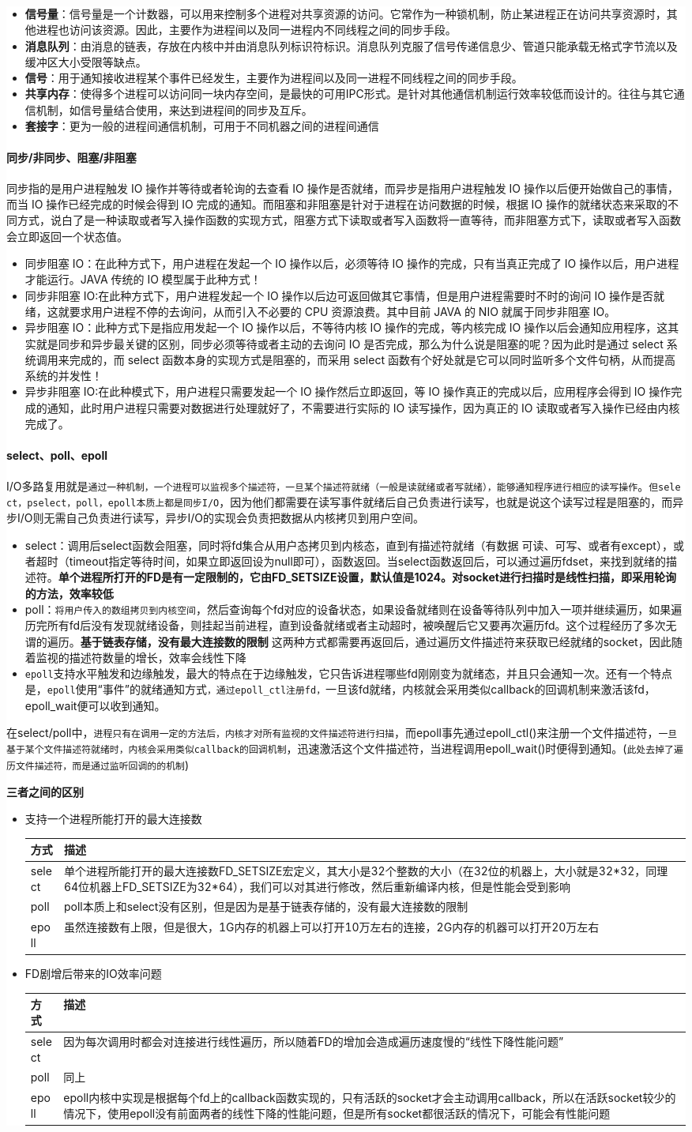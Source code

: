 

   - **信号量**：信号量是一个计数器，可以用来控制多个进程对共享资源的访问。它常作为一种锁机制，防止某进程正在访问共享资源时，其他进程也访问该资源。因此，主要作为进程间以及同一进程内不同线程之间的同步手段。
   - **消息队列**：由消息的链表，存放在内核中并由消息队列标识符标识。消息队列克服了信号传递信息少、管道只能承载无格式字节流以及缓冲区大小受限等缺点。
   - **信号**：用于通知接收进程某个事件已经发生，主要作为进程间以及同一进程不同线程之间的同步手段。
   - **共享内存**：使得多个进程可以访问同一块内存空间，是最快的可用IPC形式。是针对其他通信机制运行效率较低而设计的。往往与其它通信机制，如信号量结合使用，来达到进程间的同步及互斥。
   - **套接字**：更为一般的进程间通信机制，可用于不同机器之间的进程间通信

#### 同步/非同步、阻塞/非阻塞

同步指的是用户进程触发 IO 操作并等待或者轮询的去查看 IO 操作是否就绪，而异步是指用户进程触发 IO 操作以后便开始做自己的事情，而当 IO 操作已经完成的时候会得到 IO 完成的通知。而阻塞和非阻塞是针对于进程在访问数据的时候，根据 IO 操作的就绪状态来采取的不同方式，说白了是一种读取或者写入操作函数的实现方式，阻塞方式下读取或者写入函数将一直等待，而非阻塞方式下，读取或者写入函数会立即返回一个状态值。

- 同步阻塞 IO：在此种方式下，用户进程在发起一个 IO 操作以后，必须等待 IO 操作的完成，只有当真正完成了 IO 操作以后，用户进程才能运行。JAVA 传统的 IO 模型属于此种方式！
- 同步非阻塞 IO:在此种方式下，用户进程发起一个 IO 操作以后边可返回做其它事情，但是用户进程需要时不时的询问 IO 操作是否就绪，这就要求用户进程不停的去询问，从而引入不必要的 CPU 资源浪费。其中目前 JAVA 的 NIO 就属于同步非阻塞 IO。
- 异步阻塞 IO：此种方式下是指应用发起一个 IO 操作以后，不等待内核 IO 操作的完成，等内核完成 IO 操作以后会通知应用程序，这其实就是同步和异步最关键的区别，同步必须等待或者主动的去询问 IO 是否完成，那么为什么说是阻塞的呢？因为此时是通过 select 系统调用来完成的，而 select 函数本身的实现方式是阻塞的，而采用 select 函数有个好处就是它可以同时监听多个文件句柄，从而提高系统的并发性！
- 异步非阻塞 IO:在此种模式下，用户进程只需要发起一个 IO 操作然后立即返回，等 IO 操作真正的完成以后，应用程序会得到 IO 操作完成的通知，此时用户进程只需要对数据进行处理就好了，不需要进行实际的 IO 读写操作，因为真正的 IO 读取或者写入操作已经由内核完成了。

#### select、poll、epoll

I/O多路复用就是`通过一种机制，一个进程可以监视多个描述符，一旦某个描述符就绪（一般是读就绪或者写就绪），能够通知程序进行相应的读写操作`。`但select，pselect，poll，epoll本质上都是同步I/O`，因为他们都需要在读写事件就绪后自己负责进行读写，也就是说这个读写过程是阻塞的，而异步I/O则无需自己负责进行读写，异步I/O的实现会负责把数据从内核拷贝到用户空间。

  - select：调用后select函数会阻塞，同时将fd集合从用户态拷贝到内核态，直到有描述符就绪（有数据 可读、可写、或者有except），或者超时（timeout指定等待时间，如果立即返回设为null即可），函数返回。当select函数返回后，可以通过遍历fdset，来找到就绪的描述符。**单个进程所打开的FD是有一定限制的，它由FD_SETSIZE设置，默认值是1024。对socket进行扫描时是线性扫描，即采用轮询的方法，效率较低**
  - poll：`将用户传入的数组拷贝到内核空间`，然后查询每个fd对应的设备状态，如果设备就绪则在设备等待队列中加入一项并继续遍历，如果遍历完所有fd后没有发现就绪设备，则挂起当前进程，直到设备就绪或者主动超时，被唤醒后它又要再次遍历fd。这个过程经历了多次无谓的遍历。**基于链表存储，没有最大连接数的限制**
 这两种方式都需要再返回后，通过遍历文件描述符来获取已经就绪的socket，因此随着监视的描述符数量的增长，效率会线性下降
  - `epoll`支持水平触发和边缘触发，最大的特点在于边缘触发，它只告诉进程哪些fd刚刚变为就绪态，并且只会通知一次。还有一个特点是，`epoll`使用“事件”的就绪通知方式`，通过epoll_ctl注册fd，`一旦该fd就绪，内核就会采用类似callback的回调机制来激活该fd，epoll_wait便可以收到通知。

 在select/poll中，`进程只有在调用一定的方法后，内核才对所有监视的文件描述符进行扫描`，而epoll事先通过epoll_ctl()来注册一个文件描述符，`一旦基于某个文件描述符就绪时，内核会采用类似callback的回调机制`，迅速激活这个文件描述符，当进程调用epoll_wait()时便得到通知。(`此处去掉了遍历文件描述符，而是通过监听回调的的机制`)

 **三者之间的区别**

 - 支持一个进程所能打开的最大连接数

   | 方式   | 描述                                                         |
   | ------ | ------------------------------------------------------------ |
   | select | 单个进程所能打开的最大连接数FD_SETSIZE宏定义，其大小是32个整数的大小（在32位的机器上，大小就是32\*32，同理64位机器上FD_SETSIZE为32\*64），我们可以对其进行修改，然后重新编译内核，但是性能会受到影响 |
   | poll   | poll本质上和select没有区别，但是因为是基于链表存储的，没有最大连接数的限制 |
   | epoll  | 虽然连接数有上限，但是很大，1G内存的机器上可以打开10万左右的连接，2G内存的机器可以打开20万左右 |

 - FD剧增后带来的IO效率问题

   | 方式   | 描述                                                         |
   | ------ | ------------------------------------------------------------ |
   | select | 因为每次调用时都会对连接进行线性遍历，所以随着FD的增加会造成遍历速度慢的“线性下降性能问题” |
   | poll   | 同上                                                         |
   | epoll  | epoll内核中实现是根据每个fd上的callback函数实现的，只有活跃的socket才会主动调用callback，所以在活跃socket较少的情况下，使用epoll没有前面两者的线性下降的性能问题，但是所有socket都很活跃的情况下，可能会有性能问题 |
